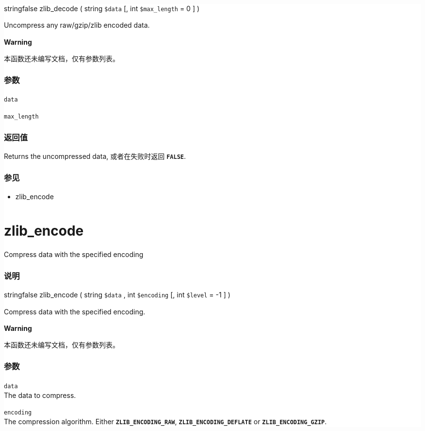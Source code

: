 <span class="type"><span class="type">string</span><span
class="type">false</span></span> <span
class="methodname">zlib\_decode</span> ( <span class="methodparam"><span
class="type">string</span> `$data`</span> \[, <span
class="methodparam"><span class="type">int</span> `$max_length`<span
class="initializer"> = 0</span></span> \] )

Uncompress any raw/gzip/zlib encoded data.

**Warning**

本函数还未编写文档，仅有参数列表。

### 参数

`data`  

`max_length`  

### 返回值

Returns the uncompressed data, 或者在失败时返回 **`FALSE`**.

### 参见

-   <span class="function">zlib\_encode</span>

zlib\_encode
============

Compress data with the specified encoding

### 说明

<span class="type"><span class="type">string</span><span
class="type">false</span></span> <span
class="methodname">zlib\_encode</span> ( <span class="methodparam"><span
class="type">string</span> `$data`</span> , <span
class="methodparam"><span class="type">int</span> `$encoding`</span> \[,
<span class="methodparam"><span class="type">int</span> `$level`<span
class="initializer"> = -1</span></span> \] )

Compress data with the specified encoding.

**Warning**

本函数还未编写文档，仅有参数列表。

### 参数

`data`  
The data to compress.

`encoding`  
The compression algorithm. Either **`ZLIB_ENCODING_RAW`**,
**`ZLIB_ENCODING_DEFLATE`** or **`ZLIB_ENCODING_GZIP`**.
